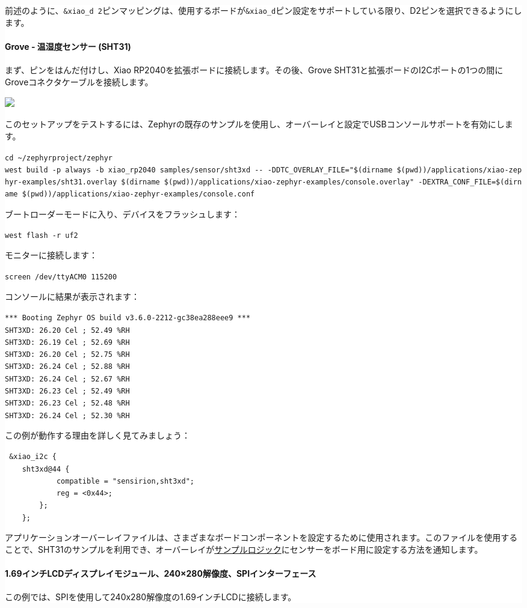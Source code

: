 前述のように、`&xiao_d 2`ピンマッピングは、使用するボードが`&xiao_d`ピン設定をサポートしている限り、D2ピンを選択できるようにします。

#### Grove - 温湿度センサー (SHT31)

まず、ピンをはんだ付けし、Xiao RP2040を拡張ボードに接続します。その後、Grove SHT31と拡張ボードのI2Cポートの1つの間にGroveコネクタケーブルを接続します。


<div style={{textAlign:'center'}}><img src="https://files.seeedstudio.com/wiki/wiki-ranger/Contributions/xiao_rp2040_zephyr/xiao_sht31.jpg" style={{width:500, height:'auto'}}/></div>

このセットアップをテストするには、Zephyrの既存のサンプルを使用し、オーバーレイと設定でUSBコンソールサポートを有効にします。

```
cd ~/zephyrproject/zephyr
west build -p always -b xiao_rp2040 samples/sensor/sht3xd -- -DDTC_OVERLAY_FILE="$(dirname $(pwd))/applications/xiao-zephyr-examples/sht31.overlay $(dirname $(pwd))/applications/xiao-zephyr-examples/console.overlay" -DEXTRA_CONF_FILE=$(dirname $(pwd))/applications/xiao-zephyr-examples/console.conf
```

ブートローダーモードに入り、デバイスをフラッシュします：
```
west flash -r uf2
```

モニターに接続します：
```
screen /dev/ttyACM0 115200
```

コンソールに結果が表示されます：
```
*** Booting Zephyr OS build v3.6.0-2212-gc38ea288eee9 ***
SHT3XD: 26.20 Cel ; 52.49 %RH
SHT3XD: 26.19 Cel ; 52.69 %RH
SHT3XD: 26.20 Cel ; 52.75 %RH
SHT3XD: 26.24 Cel ; 52.88 %RH
SHT3XD: 26.24 Cel ; 52.67 %RH
SHT3XD: 26.23 Cel ; 52.49 %RH
SHT3XD: 26.23 Cel ; 52.48 %RH
SHT3XD: 26.24 Cel ; 52.30 %RH
```

この例が動作する理由を詳しく見てみましょう：
```
 &xiao_i2c {
	sht3xd@44 {
			compatible = "sensirion,sht3xd";
			reg = <0x44>;
		};
	};
```

アプリケーションオーバーレイファイルは、さまざまなボードコンポーネントを設定するために使用されます。このファイルを使用することで、SHT31のサンプルを利用でき、オーバーレイが[サンプルロジック](https://github.com/zephyrproject-rtos/zephyr/blob/main/samples/sensor/sht3xd/src/main.c)にセンサーをボード用に設定する方法を通知します。

#### 1.69インチLCDディスプレイモジュール、240×280解像度、SPIインターフェース

この例では、SPIを使用して240x280解像度の1.69インチLCDに接続します。
